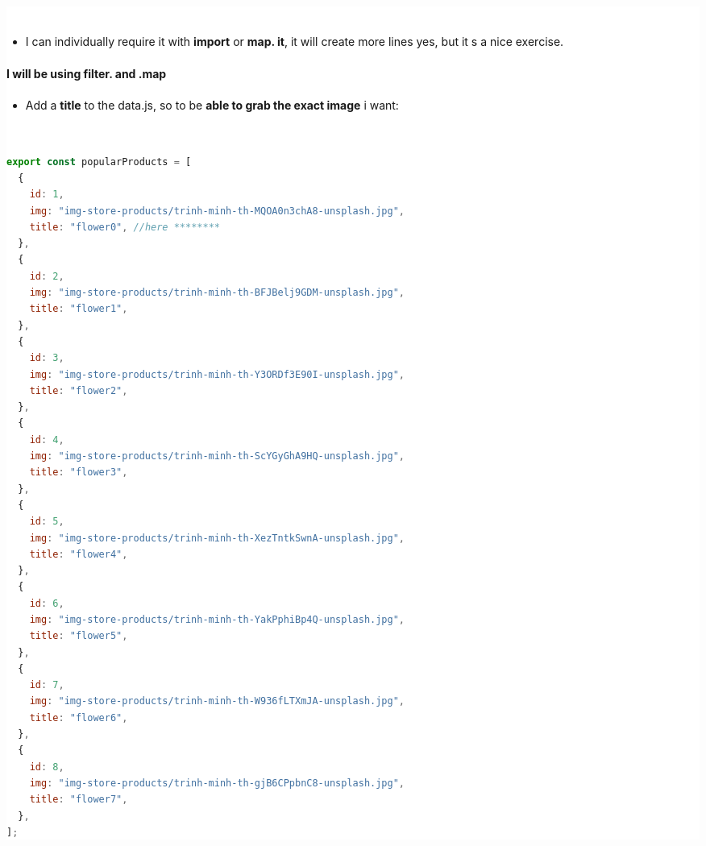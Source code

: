 <br>

- I can individually require it with **import** or **map. it**, it will create more lines yes, but it s a nice exercise.

#### I will be using filter. and .map

- Add a **title** to the data.js, so to be **able to grab the exact image** i want:

<br>

```javascript
export const popularProducts = [
  {
    id: 1,
    img: "img-store-products/trinh-minh-th-MQOA0n3chA8-unsplash.jpg",
    title: "flower0", //here ********
  },
  {
    id: 2,
    img: "img-store-products/trinh-minh-th-BFJBelj9GDM-unsplash.jpg",
    title: "flower1",
  },
  {
    id: 3,
    img: "img-store-products/trinh-minh-th-Y3ORDf3E90I-unsplash.jpg",
    title: "flower2",
  },
  {
    id: 4,
    img: "img-store-products/trinh-minh-th-ScYGyGhA9HQ-unsplash.jpg",
    title: "flower3",
  },
  {
    id: 5,
    img: "img-store-products/trinh-minh-th-XezTntkSwnA-unsplash.jpg",
    title: "flower4",
  },
  {
    id: 6,
    img: "img-store-products/trinh-minh-th-YakPphiBp4Q-unsplash.jpg",
    title: "flower5",
  },
  {
    id: 7,
    img: "img-store-products/trinh-minh-th-W936fLTXmJA-unsplash.jpg",
    title: "flower6",
  },
  {
    id: 8,
    img: "img-store-products/trinh-minh-th-gjB6CPpbnC8-unsplash.jpg",
    title: "flower7",
  },
];
```
